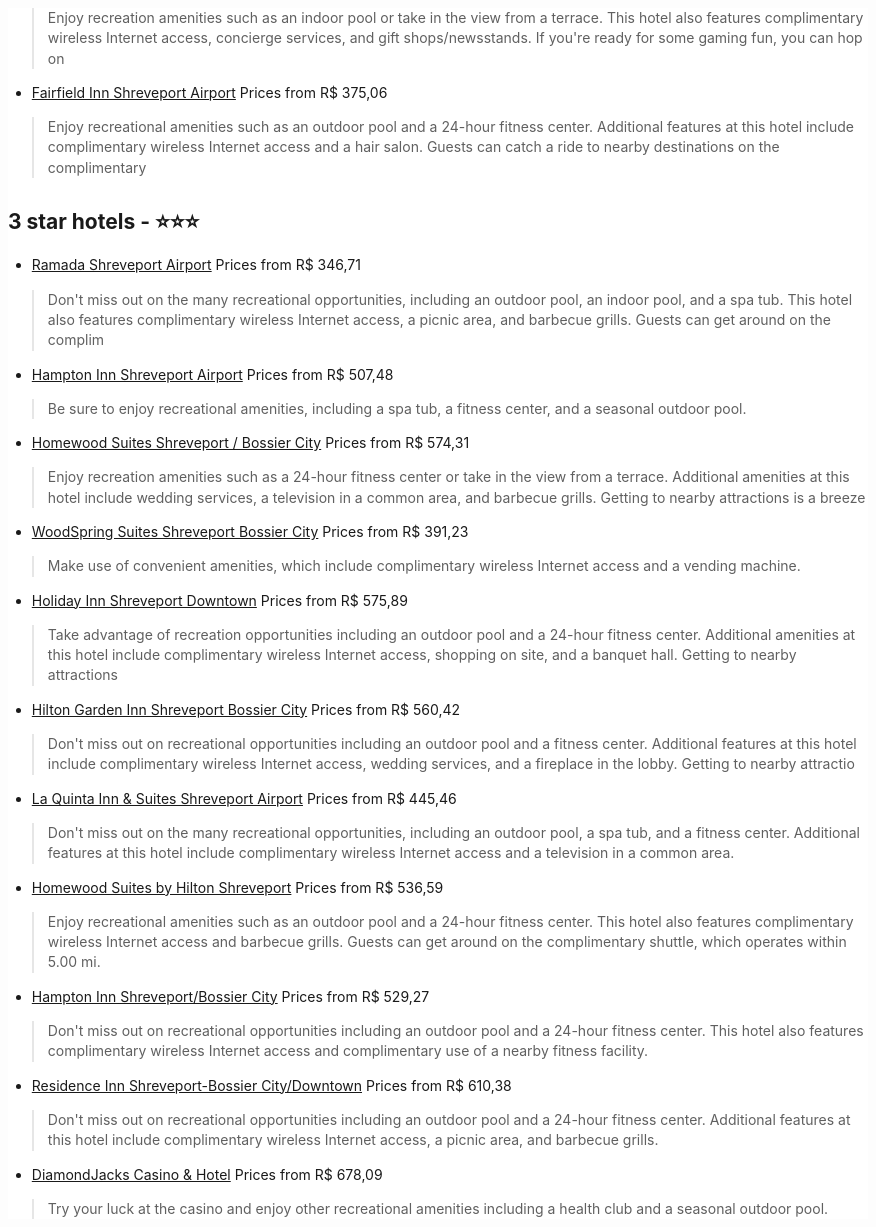    > Enjoy recreation amenities such as an indoor pool or take in the view from a terrace. This hotel also features complimentary wireless Internet access, concierge services, and gift shops/newsstands. If you're ready for some gaming fun, you can hop on 
-    [Fairfield Inn Shreveport Airport](https://us.hurb.com/hotels/shreveport/fairfield-inn-shreveport-airport-JNP-JP747609?cmp=18055) Prices from R$ 375,06
   > Enjoy recreational amenities such as an outdoor pool and a 24-hour fitness center. Additional features at this hotel include complimentary wireless Internet access and a hair salon. Guests can catch a ride to nearby destinations on the complimentary 

##  3 star hotels - ⭐️⭐️⭐️

-    [Ramada Shreveport Airport](https://us.hurb.com/hotels/shreveport/ramada-shreveport-airport-JNP-JP086035?cmp=18055) Prices from R$ 346,71
   > Don't miss out on the many recreational opportunities, including an outdoor pool, an indoor pool, and a spa tub. This hotel also features complimentary wireless Internet access, a picnic area, and barbecue grills. Guests can get around on the complim
-    [Hampton Inn Shreveport Airport](https://us.hurb.com/hotels/shreveport/hampton-inn-shreveport-airport-JNP-JP054385?cmp=18055) Prices from R$ 507,48
   > Be sure to enjoy recreational amenities, including a spa tub, a fitness center, and a seasonal outdoor pool.
-    [Homewood Suites Shreveport / Bossier City](https://us.hurb.com/hotels/shreveport/homewood-suites-shreveport-bossier-city-JNP-JP731140?cmp=18055) Prices from R$ 574,31
   > Enjoy recreation amenities such as a 24-hour fitness center or take in the view from a terrace. Additional amenities at this hotel include wedding services, a television in a common area, and barbecue grills. Getting to nearby attractions is a breeze
-    [WoodSpring Suites Shreveport Bossier City](https://us.hurb.com/hotels/shreveport/woodspring-suites-shreveport-bossier-city-JNP-JP281885?cmp=18055) Prices from R$ 391,23
   > Make use of convenient amenities, which include complimentary wireless Internet access and a vending machine.
-    [Holiday Inn Shreveport Downtown](https://us.hurb.com/hotels/shreveport/holiday-inn-shreveport-downtown-JNP-JP790597?cmp=18055) Prices from R$ 575,89
   > Take advantage of recreation opportunities including an outdoor pool and a 24-hour fitness center. Additional amenities at this hotel include complimentary wireless Internet access, shopping on site, and a banquet hall. Getting to nearby attractions 
-    [Hilton Garden Inn Shreveport Bossier City](https://us.hurb.com/hotels/shreveport/hilton-garden-inn-shreveport-bossier-city-JNP-JP400458?cmp=18055) Prices from R$ 560,42
   > Don't miss out on recreational opportunities including an outdoor pool and a fitness center. Additional features at this hotel include complimentary wireless Internet access, wedding services, and a fireplace in the lobby. Getting to nearby attractio
-    [La Quinta Inn & Suites Shreveport Airport](https://us.hurb.com/hotels/shreveport/la-quinta-inn-suites-shreveport-airport-JNP-JP054386?cmp=18055) Prices from R$ 445,46
   > Don't miss out on the many recreational opportunities, including an outdoor pool, a spa tub, and a fitness center. Additional features at this hotel include complimentary wireless Internet access and a television in a common area.
-    [Homewood Suites by Hilton Shreveport](https://us.hurb.com/hotels/shreveport/homewood-suites-by-hilton-shreveport-JNP-JP054381?cmp=18055) Prices from R$ 536,59
   > Enjoy recreational amenities such as an outdoor pool and a 24-hour fitness center. This hotel also features complimentary wireless Internet access and barbecue grills. Guests can get around on the complimentary shuttle, which operates within 5.00 mi.
-    [Hampton Inn Shreveport/Bossier City](https://us.hurb.com/hotels/shreveport/hampton-inn-shreveport-bossier-city-JNP-JP059931?cmp=18055) Prices from R$ 529,27
   > Don't miss out on recreational opportunities including an outdoor pool and a 24-hour fitness center. This hotel also features complimentary wireless Internet access and complimentary use of a nearby fitness facility.
-    [Residence Inn Shreveport-Bossier City/Downtown](https://us.hurb.com/hotels/shreveport/residence-inn-shreveport-bossier-city-downtown-JNP-JP014051?cmp=18055) Prices from R$ 610,38
   > Don't miss out on recreational opportunities including an outdoor pool and a 24-hour fitness center. Additional features at this hotel include complimentary wireless Internet access, a picnic area, and barbecue grills.
-    [DiamondJacks Casino & Hotel](https://us.hurb.com/hotels/shreveport/diamondjacks-casino-hotel-JNP-JP384952?cmp=18055) Prices from R$ 678,09
   > Try your luck at the casino and enjoy other recreational amenities including a health club and a seasonal outdoor pool.